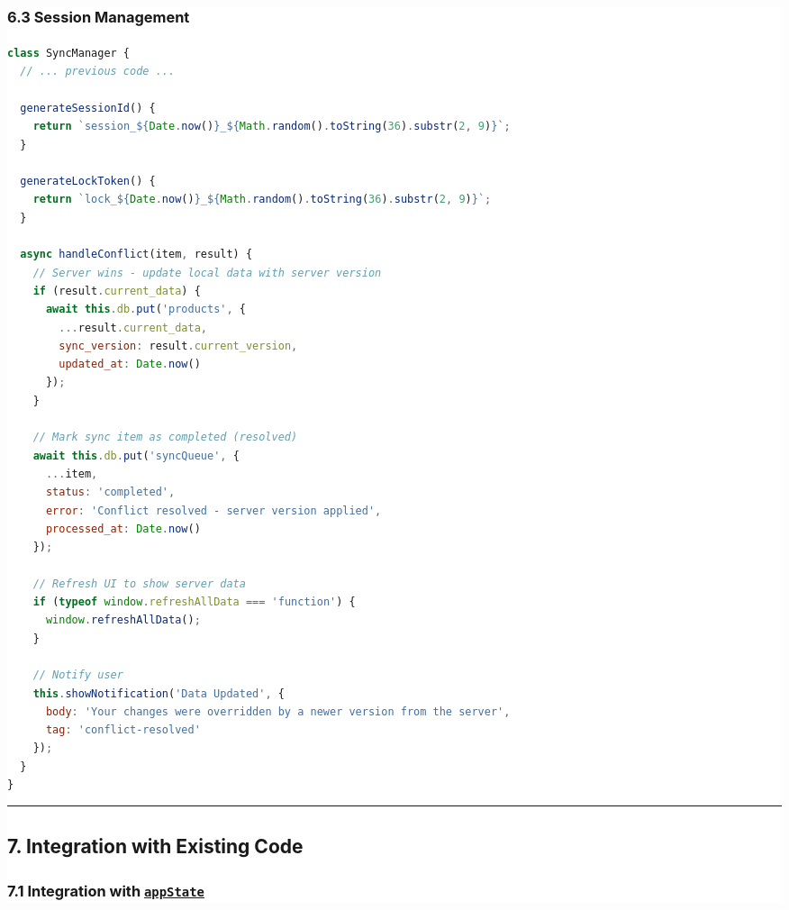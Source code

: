### 6.3 Session Management

```javascript
class SyncManager {
  // ... previous code ...
  
  generateSessionId() {
    return `session_${Date.now()}_${Math.random().toString(36).substr(2, 9)}`;
  }
  
  generateLockToken() {
    return `lock_${Date.now()}_${Math.random().toString(36).substr(2, 9)}`;
  }
  
  async handleConflict(item, result) {
    // Server wins - update local data with server version
    if (result.current_data) {
      await this.db.put('products', {
        ...result.current_data,
        sync_version: result.current_version,
        updated_at: Date.now()
      });
    }
    
    // Mark sync item as completed (resolved)
    await this.db.put('syncQueue', {
      ...item,
      status: 'completed',
      error: 'Conflict resolved - server version applied',
      processed_at: Date.now()
    });
    
    // Refresh UI to show server data
    if (typeof window.refreshAllData === 'function') {
      window.refreshAllData();
    }
    
    // Notify user
    this.showNotification('Data Updated', {
      body: 'Your changes were overridden by a newer version from the server',
      tag: 'conflict-resolved'
    });
  }
}
```

---

## 7. Integration with Existing Code

### 7.1 Integration with [`appState`](../assets/js/main.js:8)
